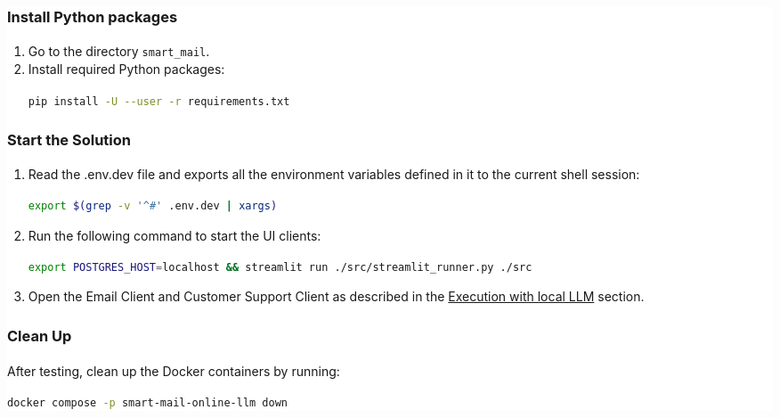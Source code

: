 ### Install Python packages
1. Go to the directory `smart_mail`.
1. Install required Python packages:
    ```bash
    pip install -U --user -r requirements.txt
    ```

### Start the Solution
1. Read the .env.dev file and exports all the environment variables defined in it to the current shell session:
    ```bash
    export $(grep -v '^#' .env.dev | xargs)
    ```
1. Run the following command to start the UI clients:
    ```bash
    export POSTGRES_HOST=localhost && streamlit run ./src/streamlit_runner.py ./src
    ```
1. Open the Email Client and Customer Support Client as described in the [Execution with local LLM](#test-the-ui) section.

### Clean Up
After testing, clean up the Docker containers by running:
  ```bash
  docker compose -p smart-mail-online-llm down
  ```